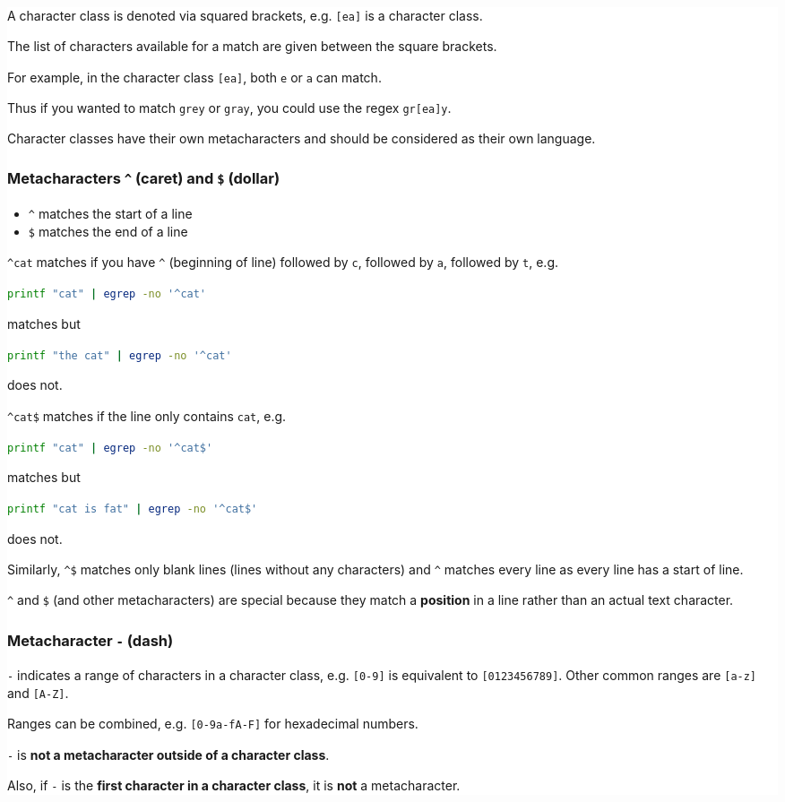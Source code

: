 A character class is denoted via squared brackets, e.g. `[ea]` is a character class.

The list of characters available for a match are given between the square brackets.

For example, in the character class `[ea]`, both `e` or `a` can match.

Thus if you wanted to match `grey` or `gray`, you could use the regex `gr[ea]y`.

Character classes have their own metacharacters and should be considered as 
their own language.

### Metacharacters `^` (caret) and `$` (dollar)

- `^` matches the start of a line
- `$` matches the end of a line

`^cat` matches if you have `^` (beginning of line) followed by `c`, followed
 by `a`, followed by `t`, e.g.
 
 ```bash
 printf "cat" | egrep -no '^cat'
 ```
 
matches but

```bash
printf "the cat" | egrep -no '^cat'
```

does not.

`^cat$` matches if the line only contains `cat`, e.g.

```bash
printf "cat" | egrep -no '^cat$'
```

matches but

```bash
printf "cat is fat" | egrep -no '^cat$'
```

does not.

Similarly, `^$` matches only blank lines (lines without any characters) and 
`^` matches every line as every line has a start of line.

`^` and `$` (and other metacharacters) are special because they match a **position** in
a line rather than an actual text character. 

### Metacharacter `-` (dash) 

`-` indicates a range of characters in a character class, e.g. `[0-9]` is 
equivalent to `[0123456789]`. Other common ranges are `[a-z]` and `[A-Z]`.

Ranges can be combined, e.g. `[0-9a-fA-F]` for hexadecimal numbers.

`-` is **not a metacharacter outside of a character class**.

Also, if `-` is the **first character in a character class**, it is **not** a metacharacter.
